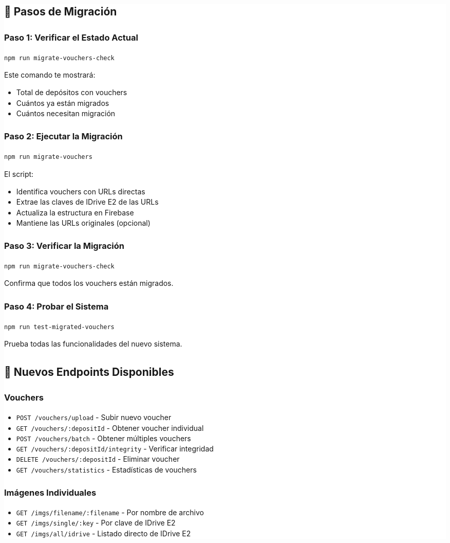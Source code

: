 ## 🔧 Pasos de Migración

### Paso 1: Verificar el Estado Actual
```bash
npm run migrate-vouchers-check
```

Este comando te mostrará:
- Total de depósitos con vouchers
- Cuántos ya están migrados
- Cuántos necesitan migración

### Paso 2: Ejecutar la Migración
```bash
npm run migrate-vouchers
```

El script:
- Identifica vouchers con URLs directas
- Extrae las claves de IDrive E2 de las URLs
- Actualiza la estructura en Firebase
- Mantiene las URLs originales (opcional)

### Paso 3: Verificar la Migración
```bash
npm run migrate-vouchers-check
```

Confirma que todos los vouchers están migrados.

### Paso 4: Probar el Sistema
```bash
npm run test-migrated-vouchers
```

Prueba todas las funcionalidades del nuevo sistema.

## 📡 Nuevos Endpoints Disponibles

### Vouchers
- `POST /vouchers/upload` - Subir nuevo voucher
- `GET /vouchers/:depositId` - Obtener voucher individual
- `POST /vouchers/batch` - Obtener múltiples vouchers
- `GET /vouchers/:depositId/integrity` - Verificar integridad
- `DELETE /vouchers/:depositId` - Eliminar voucher
- `GET /vouchers/statistics` - Estadísticas de vouchers

### Imágenes Individuales
- `GET /imgs/filename/:filename` - Por nombre de archivo
- `GET /imgs/single/:key` - Por clave de IDrive E2
- `GET /imgs/all/idrive` - Listado directo de IDrive E2
